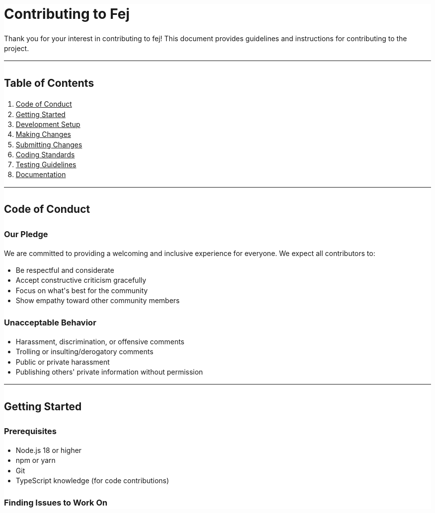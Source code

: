 # Contributing to Fej

Thank you for your interest in contributing to fej! This document provides guidelines and instructions for contributing to the project.

---

## Table of Contents

1. [Code of Conduct](#code-of-conduct)
2. [Getting Started](#getting-started)
3. [Development Setup](#development-setup)
4. [Making Changes](#making-changes)
5. [Submitting Changes](#submitting-changes)
6. [Coding Standards](#coding-standards)
7. [Testing Guidelines](#testing-guidelines)
8. [Documentation](#documentation)

---

## Code of Conduct

### Our Pledge

We are committed to providing a welcoming and inclusive experience for everyone. We expect all contributors to:

- Be respectful and considerate
- Accept constructive criticism gracefully
- Focus on what's best for the community
- Show empathy toward other community members

### Unacceptable Behavior

- Harassment, discrimination, or offensive comments
- Trolling or insulting/derogatory comments
- Public or private harassment
- Publishing others' private information without permission

---

## Getting Started

### Prerequisites

- Node.js 18 or higher
- npm or yarn
- Git
- TypeScript knowledge (for code contributions)

### Finding Issues to Work On
